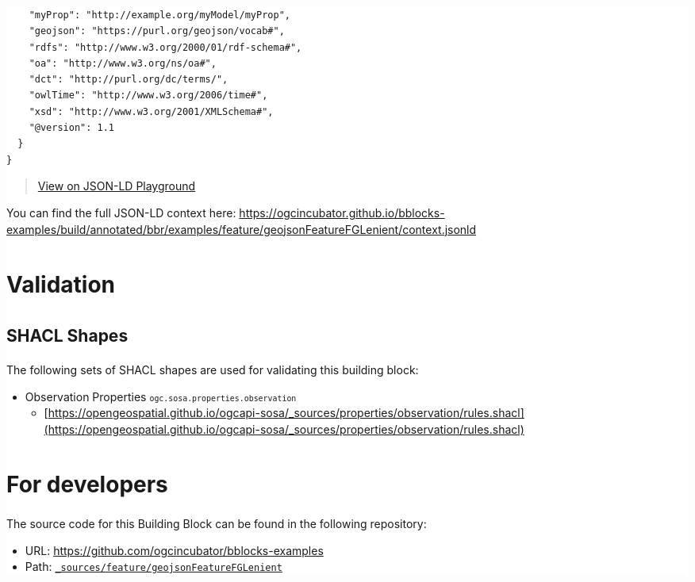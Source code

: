 ```json--ldContext
    "myProp": "http://example.org/myModel/myProp",
    "geojson": "https://purl.org/geojson/vocab#",
    "rdfs": "http://www.w3.org/2000/01/rdf-schema#",
    "oa": "http://www.w3.org/ns/oa#",
    "dct": "http://purl.org/dc/terms/",
    "owlTime": "http://www.w3.org/2006/time#",
    "xsd": "http://www.w3.org/2001/XMLSchema#",
    "@version": 1.1
  }
}
```

> <a target="_blank" href="https://json-ld.org/playground/#json-ld=https%3A%2F%2Fogcincubator.github.io%2Fbblocks-examples%2Fbuild%2Fannotated%2Fbbr%2Fexamples%2Ffeature%2FgeojsonFeatureFGLenient%2Fcontext.jsonld">View on JSON-LD Playground</a>

You can find the full JSON-LD context here:
<a href="https://ogcincubator.github.io/bblocks-examples/build/annotated/bbr/examples/feature/geojsonFeatureFGLenient/context.jsonld" target="_blank">https://ogcincubator.github.io/bblocks-examples/build/annotated/bbr/examples/feature/geojsonFeatureFGLenient/context.jsonld</a>

# Validation

## SHACL Shapes

The following sets of SHACL shapes are used for validating this building block:

* Observation Properties <small><code>ogc.sosa.properties.observation</code></small>
  * [https://opengeospatial.github.io/ogcapi-sosa/_sources/properties/observation/rules.shacl](https://opengeospatial.github.io/ogcapi-sosa/_sources/properties/observation/rules.shacl)

# For developers

The source code for this Building Block can be found in the following repository:

* URL: <a href="https://github.com/ogcincubator/bblocks-examples" target="_blank">https://github.com/ogcincubator/bblocks-examples</a>
* Path:
<code><a href="https://github.com/ogcincubator/bblocks-examples/blob/HEAD/_sources/feature/geojsonFeatureFGLenient" target="_blank">_sources/feature/geojsonFeatureFGLenient</a></code>

